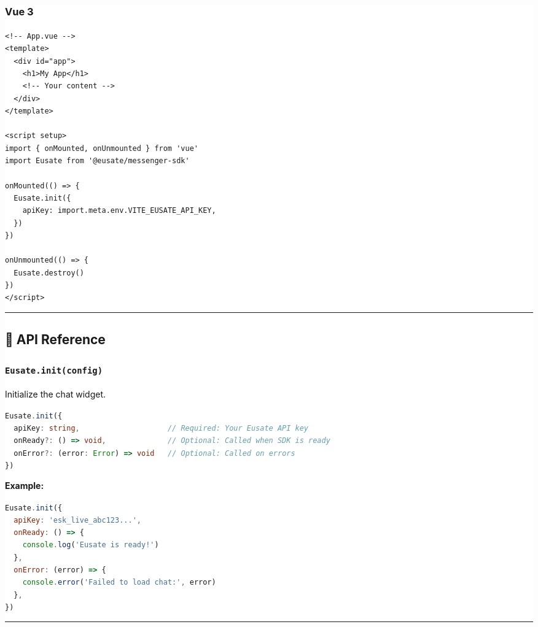 ### Vue 3

```vue
<!-- App.vue -->
<template>
  <div id="app">
    <h1>My App</h1>
    <!-- Your content -->
  </div>
</template>

<script setup>
import { onMounted, onUnmounted } from 'vue'
import Eusate from '@eusate/messenger-sdk'

onMounted(() => {
  Eusate.init({
    apiKey: import.meta.env.VITE_EUSATE_API_KEY,
  })
})

onUnmounted(() => {
  Eusate.destroy()
})
</script>
```

---

## 📖 API Reference

### `Eusate.init(config)`

Initialize the chat widget.

```typescript
Eusate.init({
  apiKey: string,                    // Required: Your Eusate API key
  onReady?: () => void,              // Optional: Called when SDK is ready
  onError?: (error: Error) => void   // Optional: Called on errors
})
```

**Example:**

```javascript
Eusate.init({
  apiKey: 'esk_live_abc123...',
  onReady: () => {
    console.log('Eusate is ready!')
  },
  onError: (error) => {
    console.error('Failed to load chat:', error)
  },
})
```

---
